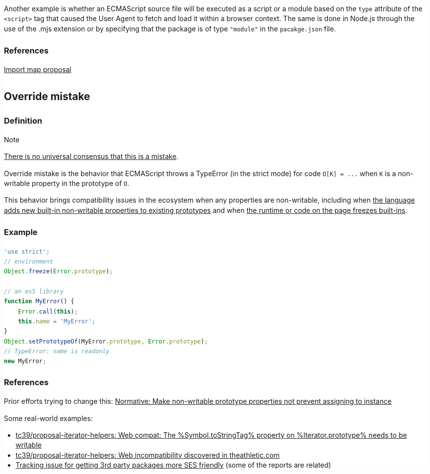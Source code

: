 Another example is whether an ECMAScript source file will be executed as a script or a module based on the `type` attribute of the `<script>` tag that caused the User Agent to fetch and load it within a browser context.  The same is done in Node.js through the use of the .mjs extension or by specifying that the package is of type `"module"` in the `pacakge.json` file.

### References

[Import map proposal](https://github.com/WICG/import-maps#supplying-out-of-band-metadata-for-each-module)

## Override mistake

### Definition

> [!NOTE]
> [There is no universal consensus that this is a mistake](https://github.com/tc39/ecma262/pull/1307#issuecomment-421094561).

Override mistake is the behavior that ECMAScript throws a TypeError (in the strict mode) for code `O[K] = ...` when `K` is a non-writable property in the prototype of `O`.

This behavior brings compatibility issues in the ecosystem when any properties are non-writable, including when [the language adds new built-in non-writable properties to existing prototypes](https://github.com/tc39/proposal-iterator-helpers/issues/115) and when [the runtime or code on the page freezes built-ins](https://github.com/tc39/proposal-iterator-helpers/issues/286).

### Example

```js
'use strict';
// environment
Object.freeze(Error.prototype);

// an es5 library
function MyError() {
    Error.call(this);
    this.name = 'MyError';
}
Object.setPrototypeOf(MyError.prototype, Error.prototype);
// TypeError: name is readonly
new MyError;
```

### References

Prior efforts trying to change this: [Normative: Make non-writable prototype properties not prevent assigning to instance](https://github.com/tc39/ecma262/pull/1320)

Some real-world examples:

- [tc39/proposal-iterator-helpers: Web compat: The %Symbol.toStringTag% property on %Iterator.prototype% needs to be writable](https://github.com/tc39/proposal-iterator-helpers/issues/115)
- [tc39/proposal-iterator-helpers: Web incompatibility discovered in theathletic.com](https://github.com/tc39/proposal-iterator-helpers/issues/286)
- [Tracking issue for getting 3rd party packages more SES friendly](https://github.com/endojs/endo/issues/576) (some of the reports are related)
